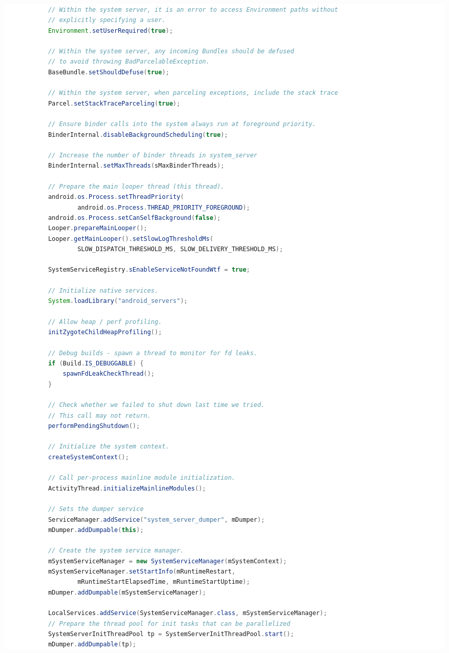 ```java
            // Within the system server, it is an error to access Environment paths without
            // explicitly specifying a user.
            Environment.setUserRequired(true);

            // Within the system server, any incoming Bundles should be defused
            // to avoid throwing BadParcelableException.
            BaseBundle.setShouldDefuse(true);

            // Within the system server, when parceling exceptions, include the stack trace
            Parcel.setStackTraceParceling(true);

            // Ensure binder calls into the system always run at foreground priority.
            BinderInternal.disableBackgroundScheduling(true);

            // Increase the number of binder threads in system_server
            BinderInternal.setMaxThreads(sMaxBinderThreads);

            // Prepare the main looper thread (this thread).
            android.os.Process.setThreadPriority(
                    android.os.Process.THREAD_PRIORITY_FOREGROUND);
            android.os.Process.setCanSelfBackground(false);
            Looper.prepareMainLooper();
            Looper.getMainLooper().setSlowLogThresholdMs(
                    SLOW_DISPATCH_THRESHOLD_MS, SLOW_DELIVERY_THRESHOLD_MS);

            SystemServiceRegistry.sEnableServiceNotFoundWtf = true;

            // Initialize native services.
            System.loadLibrary("android_servers");

            // Allow heap / perf profiling.
            initZygoteChildHeapProfiling();

            // Debug builds - spawn a thread to monitor for fd leaks.
            if (Build.IS_DEBUGGABLE) {
                spawnFdLeakCheckThread();
            }

            // Check whether we failed to shut down last time we tried.
            // This call may not return.
            performPendingShutdown();

            // Initialize the system context.
            createSystemContext();

            // Call per-process mainline module initialization.
            ActivityThread.initializeMainlineModules();

            // Sets the dumper service
            ServiceManager.addService("system_server_dumper", mDumper);
            mDumper.addDumpable(this);

            // Create the system service manager.
            mSystemServiceManager = new SystemServiceManager(mSystemContext);
            mSystemServiceManager.setStartInfo(mRuntimeRestart,
                    mRuntimeStartElapsedTime, mRuntimeStartUptime);
            mDumper.addDumpable(mSystemServiceManager);

            LocalServices.addService(SystemServiceManager.class, mSystemServiceManager);
            // Prepare the thread pool for init tasks that can be parallelized
            SystemServerInitThreadPool tp = SystemServerInitThreadPool.start();
            mDumper.addDumpable(tp);

```
